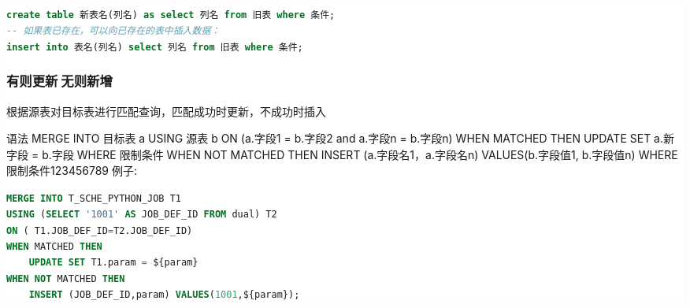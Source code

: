 ```sql
create table 新表名(列名) as select 列名 from 旧表 where 条件;
-- 如果表已存在，可以向已存在的表中插入数据：
insert into 表名(列名) select 列名 from 旧表 where 条件;
```


### 有则更新 无则新增
根据源表对目标表进行匹配查询，匹配成功时更新，不成功时插入

语法
MERGE INTO 目标表 a USING 源表 b ON (a.字段1 = b.字段2 and a.字段n = b.字段n)
WHEN MATCHED THEN UPDATE SET a.新字段 = b.字段 WHERE 限制条件 WHEN NOT MATCHED THEN INSERT (a.字段名1，a.字段名n) VALUES(b.字段值1, b.字段值n) WHERE 限制条件123456789
例子:
```sql
MERGE INTO T_SCHE_PYTHON_JOB T1
USING (SELECT '1001' AS JOB_DEF_ID FROM dual) T2
ON ( T1.JOB_DEF_ID=T2.JOB_DEF_ID)
WHEN MATCHED THEN
    UPDATE SET T1.param = ${param}
WHEN NOT MATCHED THEN 
    INSERT (JOB_DEF_ID,param) VALUES(1001,${param}); 
```